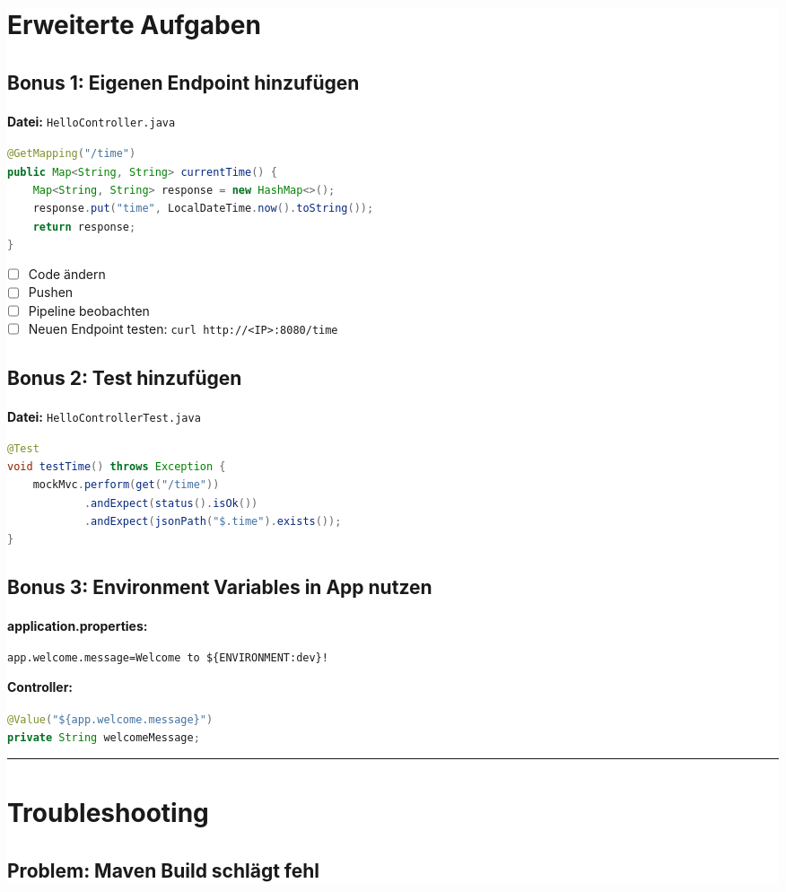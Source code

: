 
# Erweiterte Aufgaben

## Bonus 1: Eigenen Endpoint hinzufügen

**Datei:** `HelloController.java`

```java
@GetMapping("/time")
public Map<String, String> currentTime() {
    Map<String, String> response = new HashMap<>();
    response.put("time", LocalDateTime.now().toString());
    return response;
}
```

- [ ] Code ändern
- [ ] Pushen
- [ ] Pipeline beobachten
- [ ] Neuen Endpoint testen: `curl http://<IP>:8080/time`

## Bonus 2: Test hinzufügen

**Datei:** `HelloControllerTest.java`

```java
@Test
void testTime() throws Exception {
    mockMvc.perform(get("/time"))
            .andExpect(status().isOk())
            .andExpect(jsonPath("$.time").exists());
}
```

## Bonus 3: Environment Variables in App nutzen

**application.properties:**
```properties
app.welcome.message=Welcome to ${ENVIRONMENT:dev}!
```

**Controller:**
```java
@Value("${app.welcome.message}")
private String welcomeMessage;
```

---

# Troubleshooting

## Problem: Maven Build schlägt fehl
